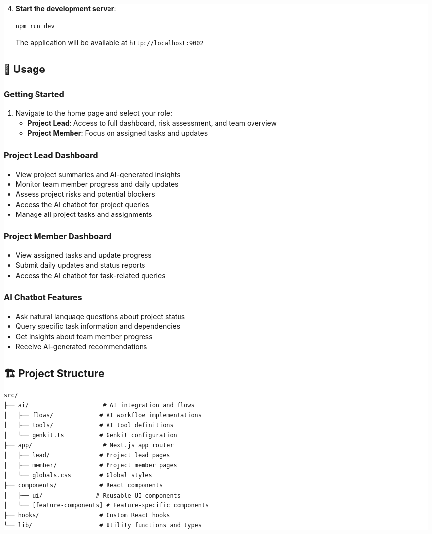 4. **Start the development server**:
   ```bash
   npm run dev
   ```

   The application will be available at `http://localhost:9002`

## 🎯 Usage

### Getting Started
1. Navigate to the home page and select your role:
   - **Project Lead**: Access to full dashboard, risk assessment, and team overview
   - **Project Member**: Focus on assigned tasks and updates

### Project Lead Dashboard
- View project summaries and AI-generated insights
- Monitor team member progress and daily updates
- Assess project risks and potential blockers
- Access the AI chatbot for project queries
- Manage all project tasks and assignments

### Project Member Dashboard
- View assigned tasks and update progress
- Submit daily updates and status reports
- Access the AI chatbot for task-related queries

### AI Chatbot Features
- Ask natural language questions about project status
- Query specific task information and dependencies
- Get insights about team member progress
- Receive AI-generated recommendations

## 🏗️ Project Structure

```
src/
├── ai/                     # AI integration and flows
│   ├── flows/             # AI workflow implementations
│   ├── tools/             # AI tool definitions
│   └── genkit.ts          # Genkit configuration
├── app/                    # Next.js app router
│   ├── lead/              # Project lead pages
│   ├── member/            # Project member pages
│   └── globals.css        # Global styles
├── components/            # React components
│   ├── ui/               # Reusable UI components
│   └── [feature-components] # Feature-specific components
├── hooks/                 # Custom React hooks
└── lib/                   # Utility functions and types
```
